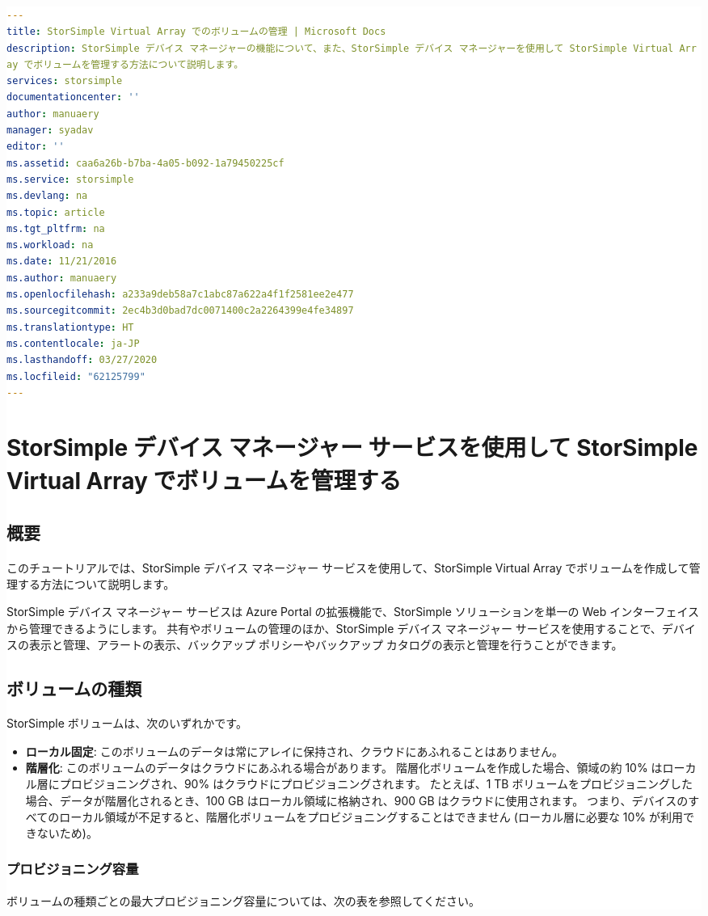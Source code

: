 ```yaml
---
title: StorSimple Virtual Array でのボリュームの管理 | Microsoft Docs
description: StorSimple デバイス マネージャーの機能について、また、StorSimple デバイス マネージャーを使用して StorSimple Virtual Array でボリュームを管理する方法について説明します。
services: storsimple
documentationcenter: ''
author: manuaery
manager: syadav
editor: ''
ms.assetid: caa6a26b-b7ba-4a05-b092-1a79450225cf
ms.service: storsimple
ms.devlang: na
ms.topic: article
ms.tgt_pltfrm: na
ms.workload: na
ms.date: 11/21/2016
ms.author: manuaery
ms.openlocfilehash: a233a9deb58a7c1abc87a622a4f1f2581ee2e477
ms.sourcegitcommit: 2ec4b3d0bad7dc0071400c2a2264399e4fe34897
ms.translationtype: HT
ms.contentlocale: ja-JP
ms.lasthandoff: 03/27/2020
ms.locfileid: "62125799"
---
```

# <a name="use-storsimple-device-manager-service-to-manage-volumes-on-the-storsimple-virtual-array"></a>StorSimple デバイス マネージャー サービスを使用して StorSimple Virtual Array でボリュームを管理する

## <a name="overview"></a>概要

このチュートリアルでは、StorSimple デバイス マネージャー サービスを使用して、StorSimple Virtual Array でボリュームを作成して管理する方法について説明します。

StorSimple デバイス マネージャー サービスは Azure Portal の拡張機能で、StorSimple ソリューションを単一の Web インターフェイスから管理できるようにします。 共有やボリュームの管理のほか、StorSimple デバイス マネージャー サービスを使用することで、デバイスの表示と管理、アラートの表示、バックアップ ポリシーやバックアップ カタログの表示と管理を行うことができます。

## <a name="volume-types"></a>ボリュームの種類

StorSimple ボリュームは、次のいずれかです。

* **ローカル固定**: このボリュームのデータは常にアレイに保持され、クラウドにあふれることはありません。
* **階層化**: このボリュームのデータはクラウドにあふれる場合があります。 階層化ボリュームを作成した場合、領域の約 10% はローカル層にプロビジョニングされ、90% はクラウドにプロビジョニングされます。 たとえば、1 TB ボリュームをプロビジョニングした場合、データが階層化されるとき、100 GB はローカル領域に格納され、900 GB はクラウドに使用されます。 つまり、デバイスのすべてのローカル領域が不足すると、階層化ボリュームをプロビジョニングすることはできません (ローカル層に必要な 10% が利用できないため)。

### <a name="provisioned-capacity"></a>プロビジョニング容量
ボリュームの種類ごとの最大プロビジョニング容量については、次の表を参照してください。
